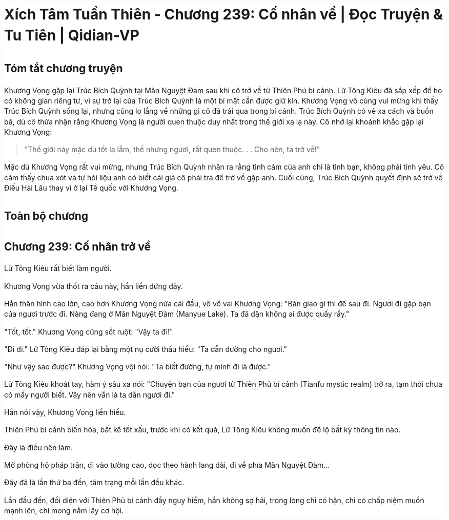 # Xích Tâm Tuần Thiên - Chương 239: Cố nhân về | Đọc Truyện & Tu Tiên | Qidian-VP



## Tóm tắt chương truyện

Khương Vọng gặp lại Trúc Bích Quỳnh tại Mãn Nguyệt Đàm sau khi cô trở về từ Thiên Phủ bí cảnh. Lữ Tông Kiêu đã sắp xếp để họ có không gian riêng tư, vì sự trở lại của Trúc Bích Quỳnh là một bí mật cần được giữ kín. Khương Vọng vô cùng vui mừng khi thấy Trúc Bích Quỳnh sống lại, nhưng cũng lo lắng về những gì cô đã trải qua trong bí cảnh. Trúc Bích Quỳnh có vẻ xa cách và buồn bã, dù cô thừa nhận rằng Khương Vọng là người quen thuộc duy nhất trong thế giới xa lạ này. Cô nhớ lại khoảnh khắc gặp lại Khương Vọng:

> "Thế giới này mặc dù tốt lạ lẫm, thế nhưng ngươi, rất quen thuộc. . . Cho nên, ta trở về!"

Mặc dù Khương Vọng rất vui mừng, nhưng Trúc Bích Quỳnh nhận ra rằng tình cảm của anh chỉ là tình bạn, không phải tình yêu. Cô cảm thấy chua xót và tự hỏi liệu anh có biết cái giá cô phải trả để trở về gặp anh. Cuối cùng, Trúc Bích Quỳnh quyết định sẽ trở về Điếu Hải Lâu thay vì ở lại Tề quốc với Khương Vọng.


## Toàn bộ chương

## Chương 239: Cố nhân trở về

Lữ Tông Kiêu rất biết làm người.

Khương Vọng vừa thốt ra câu này, hắn liền đứng dậy.

Hắn thân hình cao lớn, cao hơn Khương Vọng nửa cái đầu, vỗ vỗ vai Khương Vọng: "Bàn giao gì thì để sau đi. Ngươi đi gặp bạn của ngươi trước đi. Nàng đang ở Mãn Nguyệt Đàm (Manyue Lake). Ta đã dặn không ai được quấy rầy."

"Tốt, tốt." Khương Vọng cũng sốt ruột: "Vậy ta đi!"

"Đi đi." Lữ Tông Kiêu đáp lại bằng một nụ cười thấu hiểu: "Ta dẫn đường cho ngươi."

"Như vậy sao được?" Khương Vọng vội nói: "Ta biết đường, tự mình đi là được."

Lữ Tông Kiêu khoát tay, hàm ý sâu xa nói: "Chuyện bạn của ngươi từ Thiên Phủ bí cảnh (Tianfu mystic realm) trở ra, tạm thời chưa có mấy người biết. Vậy nên vẫn là ta dẫn ngươi đi."

Hắn nói vậy, Khương Vọng liền hiểu.

Thiên Phủ bí cảnh biến hóa, bất kể tốt xấu, trước khi có kết quả, Lữ Tông Kiêu không muốn để lộ bất kỳ thông tin nào.

Đây là điều nên làm.

Mở phòng hộ pháp trận, đi vào tường cao, dọc theo hành lang dài, đi về phía Mãn Nguyệt Đàm...

Đây đã là lần thứ ba đến, tâm trạng mỗi lần đều khác.

Lần đầu đến, đối diện với Thiên Phủ bí cảnh đầy nguy hiểm, hắn không sợ hãi, trong lòng chỉ có hận, chỉ có chấp niệm muốn mạnh lên, chỉ mong nắm lấy cơ hội.
